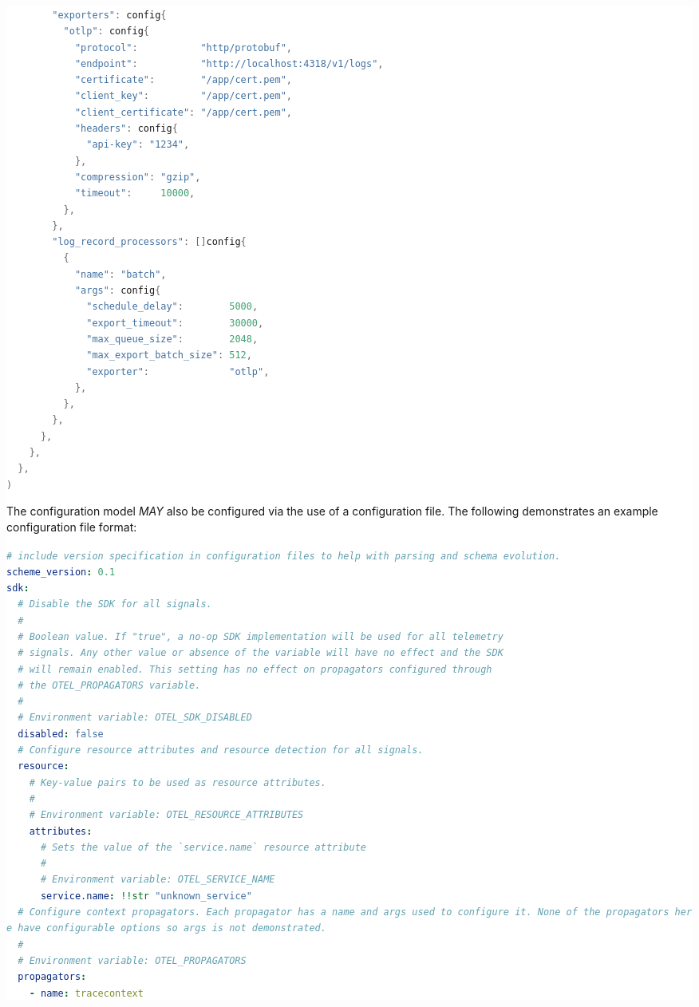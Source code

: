 ```go
        "exporters": config{
          "otlp": config{
            "protocol":           "http/protobuf",
            "endpoint":           "http://localhost:4318/v1/logs",
            "certificate":        "/app/cert.pem",
            "client_key":         "/app/cert.pem",
            "client_certificate": "/app/cert.pem",
            "headers": config{
              "api-key": "1234",
            },
            "compression": "gzip",
            "timeout":     10000,
          },
        },
        "log_record_processors": []config{
          {
            "name": "batch",
            "args": config{
              "schedule_delay":        5000,
              "export_timeout":        30000,
              "max_queue_size":        2048,
              "max_export_batch_size": 512,
              "exporter":              "otlp",
            },
          },
        },
      },
    },
  },
)
```

The configuration model *MAY* also be configured via the use of a configuration file. The following demonstrates an example configuration file format:

```yaml
# include version specification in configuration files to help with parsing and schema evolution.
scheme_version: 0.1
sdk:
  # Disable the SDK for all signals.
  #
  # Boolean value. If "true", a no-op SDK implementation will be used for all telemetry
  # signals. Any other value or absence of the variable will have no effect and the SDK
  # will remain enabled. This setting has no effect on propagators configured through
  # the OTEL_PROPAGATORS variable.
  #
  # Environment variable: OTEL_SDK_DISABLED
  disabled: false
  # Configure resource attributes and resource detection for all signals.
  resource:
    # Key-value pairs to be used as resource attributes.
    #
    # Environment variable: OTEL_RESOURCE_ATTRIBUTES
    attributes:
      # Sets the value of the `service.name` resource attribute
      #
      # Environment variable: OTEL_SERVICE_NAME
      service.name: !!str "unknown_service"
  # Configure context propagators. Each propagator has a name and args used to configure it. None of the propagators here have configurable options so args is not demonstrated.
  #
  # Environment variable: OTEL_PROPAGATORS
  propagators:
    - name: tracecontext
```